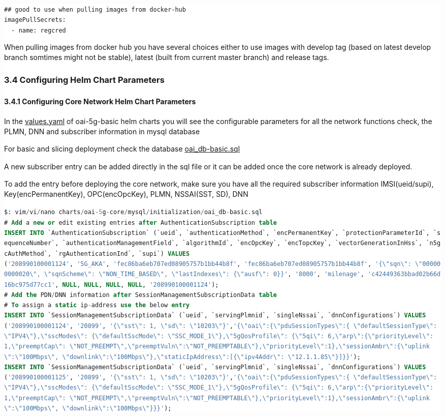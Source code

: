 ```
## good to use when pulling images from docker-hub
imagePullSecrets:
  - name: regcred
```

When pulling images from docker hub you have several choices either to use images with develop tag (based on latest develop branch somtimes might not be stable), latest (built from current master branch) and release tags. 


### 3.4 Configuring Helm Chart Parameters

#### 3.4.1 Configuring Core Network Helm Chart Parameters


In the [values.yaml](../charts/oai-5g-core/oai-5g-basic) of oai-5g-basic helm charts you will see the configurable parameters for all the network functions check, the PLMN, DNN and subscriber information in mysql database

For basic and slicing deployment check the database [oai_db-basic.sql](../charts/oai-5g-core/mysql/initialization/oai_db-basic.sql)

A new subscriber entry can be added directly in the sql file or it can be added once the core network is already deployed. 

To add the entry before deploying the core network, make sure you have all the required subscriber information IMSI(ueid/supi), Key(encPermanentKey), OPC(encOpcKey), PLMN, NSSAI(SST, SD), DNN

```sql
$: vim/vi/nano charts/oai-5g-core/mysql/initialization/oai_db-basic.sql
# Add a new or edit existing entries after AuthenticationSubscription table
INSERT INTO `AuthenticationSubscription` (`ueid`, `authenticationMethod`, `encPermanentKey`, `protectionParameterId`, `sequenceNumber`, `authenticationManagementField`, `algorithmId`, `encOpcKey`, `encTopcKey`, `vectorGenerationInHss`, `n5gcAuthMethod`, `rgAuthenticationInd`, `supi`) VALUES
('208990100001124', '5G_AKA', 'fec86ba6eb707ed08905757b1bb44b8f', 'fec86ba6eb707ed08905757b1bb44b8f', '{\"sqn\": \"000000000020\", \"sqnScheme\": \"NON_TIME_BASED\", \"lastIndexes\": {\"ausf\": 0}}', '8000', 'milenage', 'c42449363bbad02b66d16bc975d77cc1', NULL, NULL, NULL, NULL, '208990100001124');
# Add the PDN/DNN information after SessionManagementSubscriptionData table
# To assign a static ip-address use the below entry
INSERT INTO `SessionManagementSubscriptionData` (`ueid`, `servingPlmnid`, `singleNssai`, `dnnConfigurations`) VALUES 
('208990100001124', '20899', '{\"sst\": 1, \"sd\": \"10203\"}','{\"oai\":{\"pduSessionTypes\":{ \"defaultSessionType\": \"IPV4\"},\"sscModes\": {\"defaultSscMode\": \"SSC_MODE_1\"},\"5gQosProfile\": {\"5qi\": 6,\"arp\":{\"priorityLevel\": 1,\"preemptCap\": \"NOT_PREEMPT\",\"preemptVuln\":\"NOT_PREEMPTABLE\"},\"priorityLevel\":1},\"sessionAmbr\":{\"uplink\":\"100Mbps\", \"downlink\":\"100Mbps\"},\"staticIpAddress\":[{\"ipv4Addr\": \"12.1.1.85\"}]}}');
INSERT INTO `SessionManagementSubscriptionData` (`ueid`, `servingPlmnid`, `singleNssai`, `dnnConfigurations`) VALUES 
('208990100001125', '20899', '{\"sst\": 1, \"sd\": \"10203\"}','{\"oai\":{\"pduSessionTypes\":{ \"defaultSessionType\": \"IPV4\"},\"sscModes\": {\"defaultSscMode\": \"SSC_MODE_1\"},\"5gQosProfile\": {\"5qi\": 6,\"arp\":{\"priorityLevel\": 1,\"preemptCap\": \"NOT_PREEMPT\",\"preemptVuln\":\"NOT_PREEMPTABLE\"},\"priorityLevel\":1},\"sessionAmbr\":{\"uplink\":\"100Mbps\", \"downlink\":\"100Mbps\"}}}');
```

